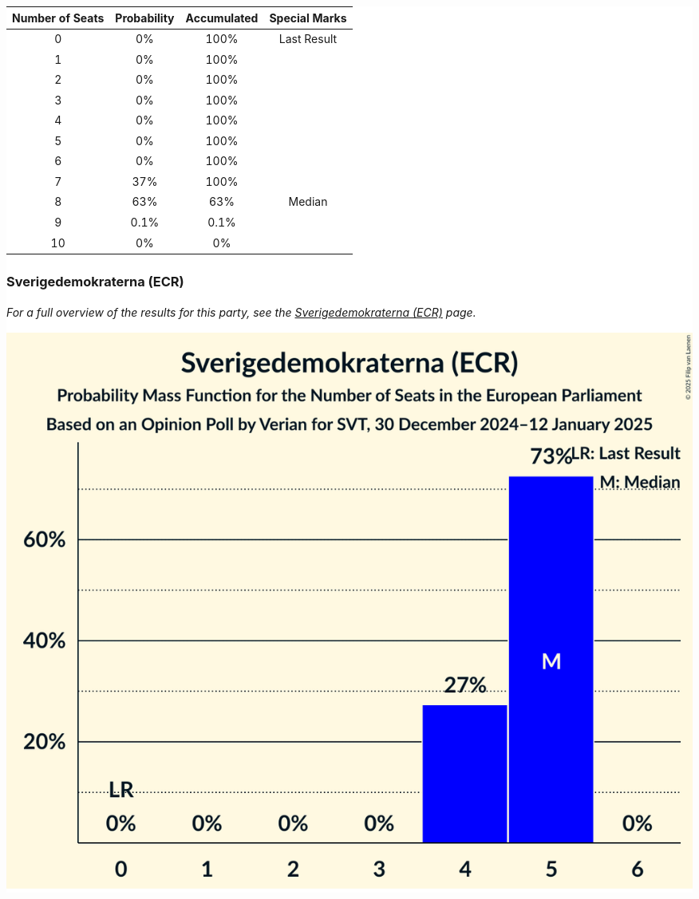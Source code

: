 | Number of Seats | Probability | Accumulated | Special Marks |
|:---------------:|:-----------:|:-----------:|:-------------:|
| 0 | 0% | 100% | Last Result |
| 1 | 0% | 100% |  |
| 2 | 0% | 100% |  |
| 3 | 0% | 100% |  |
| 4 | 0% | 100% |  |
| 5 | 0% | 100% |  |
| 6 | 0% | 100% |  |
| 7 | 37% | 100% |  |
| 8 | 63% | 63% | Median |
| 9 | 0.1% | 0.1% |  |
| 10 | 0% | 0% |  |

### Sverigedemokraterna (ECR)

*For a full overview of the results for this party, see the [Sverigedemokraterna (ECR)](party-sverigedemokraternaecr.html) page.*

![Graph with seats probability mass function not yet produced](2025-01-12-Verian-seats-pmf-sverigedemokraternaecr.png "Seats Probability Mass Function")
